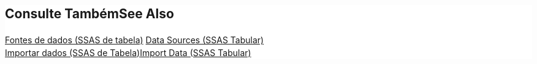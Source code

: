 ## <a name="see-also"></a><span data-ttu-id="a251c-376">Consulte Também</span><span class="sxs-lookup"><span data-stu-id="a251c-376">See Also</span></span>  
 <span data-ttu-id="a251c-377">[Fontes de dados &#40;SSAS de tabela&#41;](../data-sources-ssas-tabular.md) </span><span class="sxs-lookup"><span data-stu-id="a251c-377">[Data Sources &#40;SSAS Tabular&#41;](../data-sources-ssas-tabular.md) </span></span>  
 [<span data-ttu-id="a251c-378">Importar dados &#40;SSAS de Tabela&#41;</span><span class="sxs-lookup"><span data-stu-id="a251c-378">Import Data &#40;SSAS Tabular&#41;</span></span>](../import-data-ssas-tabular.md)  
  
  
